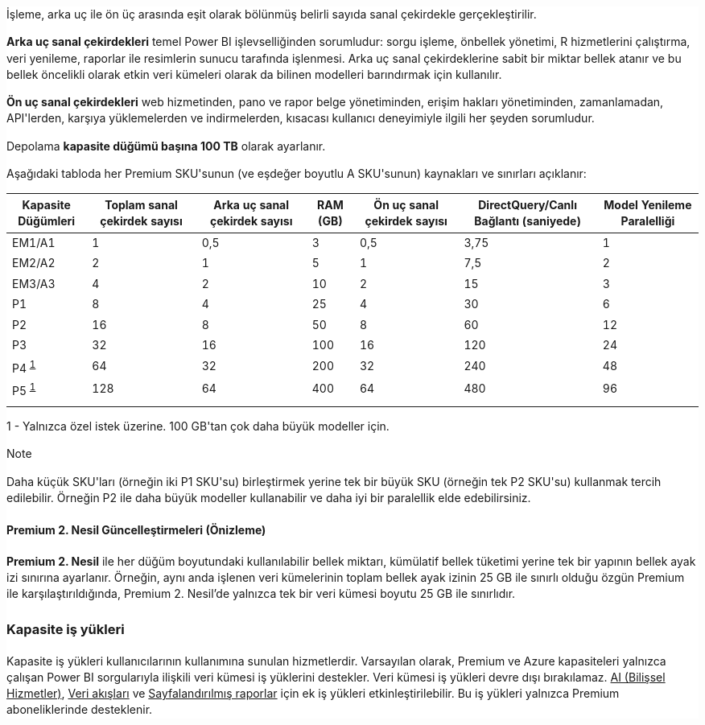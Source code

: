 İşleme, arka uç ile ön üç arasında eşit olarak bölünmüş belirli sayıda sanal çekirdekle gerçekleştirilir.

**Arka uç sanal çekirdekleri** temel Power BI işlevselliğinden sorumludur: sorgu işleme, önbellek yönetimi, R hizmetlerini çalıştırma, veri yenileme, raporlar ile resimlerin sunucu tarafında işlenmesi. Arka uç sanal çekirdeklerine sabit bir miktar bellek atanır ve bu bellek öncelikli olarak etkin veri kümeleri olarak da bilinen modelleri barındırmak için kullanılır.

**Ön uç sanal çekirdekleri** web hizmetinden, pano ve rapor belge yönetiminden, erişim hakları yönetiminden, zamanlamadan, API'lerden, karşıya yüklemelerden ve indirmelerden, kısacası kullanıcı deneyimiyle ilgili her şeyden sorumludur.

Depolama **kapasite düğümü başına 100 TB** olarak ayarlanır.

Aşağıdaki tabloda her Premium SKU'sunun (ve eşdeğer boyutlu A SKU'sunun) kaynakları ve sınırları açıklanır:

| Kapasite Düğümleri | Toplam sanal çekirdek sayısı | Arka uç sanal çekirdek sayısı | RAM (GB) | Ön uç sanal çekirdek sayısı | DirectQuery/Canlı Bağlantı (saniyede) | Model Yenileme Paralelliği |
| --- | --- | --- | --- | --- | --- | --- |
| EM1/A1 | 1 | 0,5 | 3 | 0,5 | 3,75 | 1 |
| EM2/A2 | 2 | 1 | 5 | 1 | 7,5 | 2 |
| EM3/A3 | 4 | 2 | 10 | 2 | 15 | 3 |
| P1 | 8 | 4 | 25 | 4 | 30 | 6 |
| P2 | 16 | 8 | 50 | 8 | 60 | 12 |
| P3 | 32 | 16 | 100 | 16 | 120 | 24 |
| P4 <sup>[1](#limit)</sup>| 64 | 32 | 200 | 32 | 240 | 48 |
| P5 <sup>[1](#limit)</sup>| 128 | 64 | 400 | 64 | 480 | 96 |
| | | | | | | |

<a name="limit">1</a> - Yalnızca özel istek üzerine. 100 GB'tan çok daha büyük modeller için.

>[!NOTE]
>Daha küçük SKU'ları (örneğin iki P1 SKU'su) birleştirmek yerine tek bir büyük SKU (örneğin tek P2 SKU'su) kullanmak tercih edilebilir. Örneğin P2 ile daha büyük modeller kullanabilir ve daha iyi bir paralellik elde edebilirsiniz.

#### <a name="updates-for-premium-gen2-preview"></a>Premium 2. Nesil Güncelleştirmeleri (Önizleme)

**Premium 2. Nesil** ile her düğüm boyutundaki kullanılabilir bellek miktarı, kümülatif bellek tüketimi yerine tek bir yapının bellek ayak izi sınırına ayarlanır. Örneğin, aynı anda işlenen veri kümelerinin toplam bellek ayak izinin 25 GB ile sınırlı olduğu özgün Premium ile karşılaştırıldığında, Premium 2. Nesil’de yalnızca tek bir veri kümesi boyutu 25 GB ile sınırlıdır.

### <a name="capacity-workloads"></a>Kapasite iş yükleri

Kapasite iş yükleri kullanıcılarının kullanımına sunulan hizmetlerdir. Varsayılan olarak, Premium ve Azure kapasiteleri yalnızca çalışan Power BI sorgularıyla ilişkili veri kümesi iş yüklerini destekler. Veri kümesi iş yükleri devre dışı bırakılamaz. [AI (Bilişsel Hizmetler)](https://powerbi.microsoft.com/blog/easy-access-to-ai-in-power-bi-preview/), [Veri akışları](../transform-model/dataflows/dataflows-introduction-self-service.md) ve [Sayfalandırılmış raporlar](../paginated-reports/paginated-reports-save-to-power-bi-service.md) için ek iş yükleri etkinleştirilebilir. Bu iş yükleri yalnızca Premium aboneliklerinde desteklenir. 
